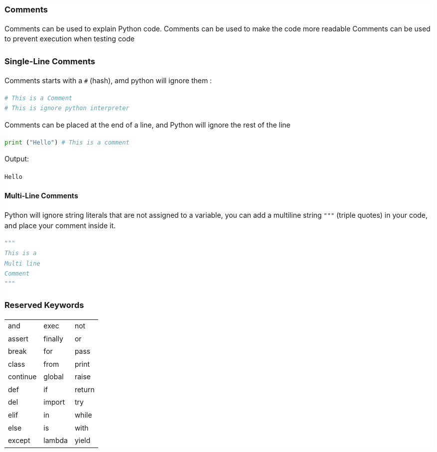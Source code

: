 ### Comments 

Comments can be used to explain Python code.
Comments can be used to make the code more readable
Comments can be used to prevent execution when testing code

### Single-Line Comments

Comments starts with a `#` (hash), amd python
will ignore them :
```python
# This is a Comment
# This is ignore python interpreter
```

Comments can be placed at the end of a line, and Python will ignore the rest of the line
```python
print ("Hello") # This is a comment
```

Output:
```
Hello
```

#### Multi-Line Comments

Python will ignore string literals that are not assigned to a variable, you can add a multiline string ` """ ` (triple quotes) in your code, and 
place your comment inside it.

```python
"""
This is a 
Multi line
Comment
"""
```

### Reserved Keywords
|   |   |   | 
| - | - | - |
| and | exec	| not |
| assert |	finally |	or |
| break	 | for |	pass |
| class	| from	| print |
| continue	| global | raise |
| def	 | if	 | return |
| del |	import | try |
| elif |	in |	while |
| else |	is	| with | 
| except	| lambda | yield |
